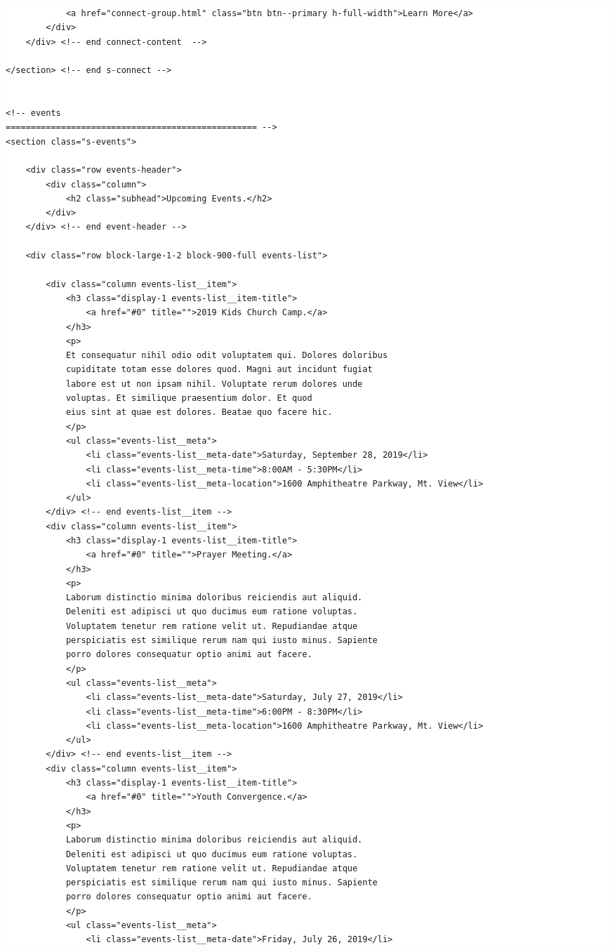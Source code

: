                 <a href="connect-group.html" class="btn btn--primary h-full-width">Learn More</a>
            </div>
        </div> <!-- end connect-content  -->

    </section> <!-- end s-connect -->


    <!-- events
    ================================================== -->
    <section class="s-events">

        <div class="row events-header">
            <div class="column">
                <h2 class="subhead">Upcoming Events.</h2>
            </div>
        </div> <!-- end event-header -->

        <div class="row block-large-1-2 block-900-full events-list">

            <div class="column events-list__item">
                <h3 class="display-1 events-list__item-title">
                    <a href="#0" title="">2019 Kids Church Camp.</a>
                </h3>
                <p>
                Et consequatur nihil odio odit voluptatem qui. Dolores doloribus 
                cupiditate totam esse dolores quod. Magni aut incidunt fugiat 
                labore est ut non ipsam nihil. Voluptate rerum dolores unde 
                voluptas. Et similique praesentium dolor. Et quod 
                eius sint at quae est dolores. Beatae quo facere hic.
                </p>
                <ul class="events-list__meta">
                    <li class="events-list__meta-date">Saturday, September 28, 2019</li>
                    <li class="events-list__meta-time">8:00AM - 5:30PM</li>
                    <li class="events-list__meta-location">1600 Amphitheatre Parkway, Mt. View</li>
                </ul>
            </div> <!-- end events-list__item -->
            <div class="column events-list__item">
                <h3 class="display-1 events-list__item-title">
                    <a href="#0" title="">Prayer Meeting.</a>
                </h3>
                <p>
                Laborum distinctio minima doloribus reiciendis aut aliquid. 
                Deleniti est adipisci ut quo ducimus eum ratione voluptas. 
                Voluptatem tenetur rem ratione velit ut. Repudiandae atque 
                perspiciatis est similique rerum nam qui iusto minus. Sapiente 
                porro dolores consequatur optio animi aut facere.
                </p>
                <ul class="events-list__meta">
                    <li class="events-list__meta-date">Saturday, July 27, 2019</li>
                    <li class="events-list__meta-time">6:00PM - 8:30PM</li>
                    <li class="events-list__meta-location">1600 Amphitheatre Parkway, Mt. View</li>
                </ul>
            </div> <!-- end events-list__item -->
            <div class="column events-list__item">
                <h3 class="display-1 events-list__item-title">
                    <a href="#0" title="">Youth Convergence.</a>
                </h3>
                <p>
                Laborum distinctio minima doloribus reiciendis aut aliquid. 
                Deleniti est adipisci ut quo ducimus eum ratione voluptas. 
                Voluptatem tenetur rem ratione velit ut. Repudiandae atque 
                perspiciatis est similique rerum nam qui iusto minus. Sapiente 
                porro dolores consequatur optio animi aut facere.
                </p>
                <ul class="events-list__meta">
                    <li class="events-list__meta-date">Friday, July 26, 2019</li>